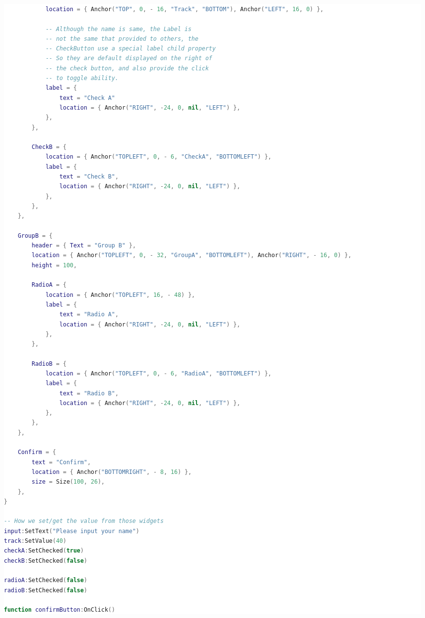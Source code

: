 ``` lua
            location = { Anchor("TOP", 0, - 16, "Track", "BOTTOM"), Anchor("LEFT", 16, 0) },

            -- Although the name is same, the Label is
            -- not the same that provided to others, the
            -- CheckButton use a special label child property
            -- So they are default displayed on the right of
            -- the check button, and also provide the click
            -- to toggle ability.
            label = {
                text = "Check A"
                location = { Anchor("RIGHT", -24, 0, nil, "LEFT") },
            },
        },

        CheckB = {
            location = { Anchor("TOPLEFT", 0, - 6, "CheckA", "BOTTOMLEFT") },
            label = {
                text = "Check B",
                location = { Anchor("RIGHT", -24, 0, nil, "LEFT") },
            },
        },
    },

    GroupB = {
        header = { Text = "Group B" },
        location = { Anchor("TOPLEFT", 0, - 32, "GroupA", "BOTTOMLEFT"), Anchor("RIGHT", - 16, 0) },
        height = 100,

        RadioA = {
            location = { Anchor("TOPLEFT", 16, - 48) },
            label = {
                text = "Radio A",
                location = { Anchor("RIGHT", -24, 0, nil, "LEFT") },
            },
        },

        RadioB = {
            location = { Anchor("TOPLEFT", 0, - 6, "RadioA", "BOTTOMLEFT") },
            label = {
                text = "Radio B",
                location = { Anchor("RIGHT", -24, 0, nil, "LEFT") },
            },
        },
    },

    Confirm = {
        text = "Confirm",
        location = { Anchor("BOTTOMRIGHT", - 8, 16) },
        size = Size(100, 26),
    },
}

-- How we set/get the value from those widgets
input:SetText("Please input your name")
track:SetValue(40)
checkA:SetChecked(true)
checkB:SetChecked(false)

radioA:SetChecked(false)
radioB:SetChecked(false)

function confirmButton:OnClick()
```